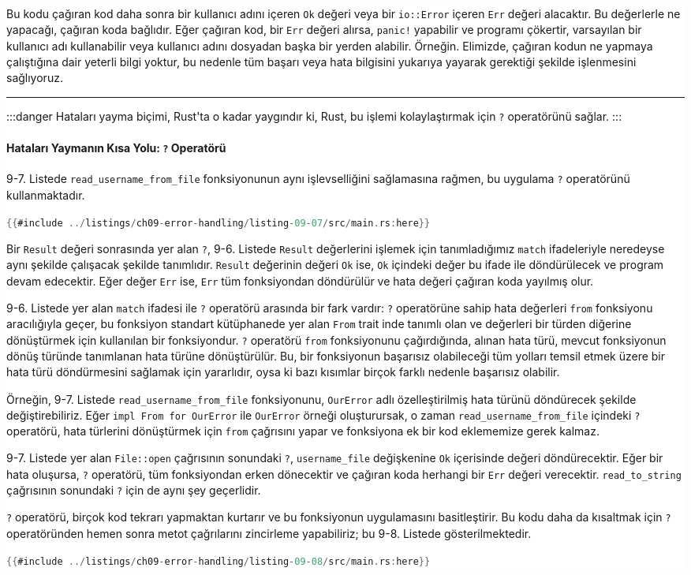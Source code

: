 Bu kodu çağıran kod daha sonra bir kullanıcı adını içeren `Ok` değeri veya bir `io::Error` içeren `Err` değeri alacaktır. Bu değerlerle ne yapacağı, çağıran koda bağlıdır. Eğer çağıran kod, bir `Err` değeri alırsa, `panic!` yapabilir ve programı çökertir, varsayılan bir kullanıcı adı kullanabilir veya kullanıcı adını dosyadan başka bir yerden alabilir. Örneğin. Elimizde, çağıran kodun ne yapmaya çalıştığına dair yeterli bilgi yoktur, bu nedenle tüm başarı veya hata bilgisini yukarıya yayarak gerektiği şekilde işlenmesini sağlıyoruz.

---

:::danger
Hataları yayma biçimi, Rust'ta o kadar yaygındır ki, Rust, bu işlemi kolaylaştırmak için `?` operatörünü sağlar.
:::

#### Hataları Yaymanın Kısa Yolu: `?` Operatörü

9-7. Listede `read_username_from_file` fonksiyonunun aynı işlevselliğini sağlamasına rağmen, bu uygulama `?` operatörünü kullanmaktadır.



```rust
{{#include ../listings/ch09-error-handling/listing-09-07/src/main.rs:here}}
```



Bir `Result` değeri sonrasında yer alan `?`, 9-6. Listede `Result` değerlerini işlemek için tanımladığımız `match` ifadeleriyle neredeyse aynı şekilde çalışacak şekilde tanımlıdır. `Result` değerinin değeri `Ok` ise, `Ok` içindeki değer bu ifade ile döndürülecek ve program devam edecektir. Eğer değer `Err` ise, `Err` tüm fonksiyondan döndürülür ve hata değeri çağıran koda yayılmış olur.

9-6. Listede yer alan `match` ifadesi ile `?` operatörü arasında bir fark vardır: `?` operatörüne sahip hata değerleri `from` fonksiyonu aracılığıyla geçer, bu fonksiyon standart kütüphanede yer alan `From` trait inde tanımlı olan ve değerleri bir türden diğerine dönüştürmek için kullanılan bir fonksiyondur. `?` operatörü `from` fonksiyonunu çağırdığında, alınan hata türü, mevcut fonksiyonun dönüş türünde tanımlanan hata türüne dönüştürülür. Bu, bir fonksiyonun başarısız olabileceği tüm yolları temsil etmek üzere bir hata türü döndürmesini sağlamak için yararlıdır, oysa ki bazı kısımlar birçok farklı nedenle başarısız olabilir.

Örneğin, 9-7. Listede `read_username_from_file` fonksiyonunu, `OurError` adlı özelleştirilmiş hata türünü döndürecek şekilde değiştirebiliriz. Eğer `impl From for OurError` ile `OurError` örneği oluşturursak, o zaman `read_username_from_file` içindeki `?` operatörü, hata türlerini dönüştürmek için `from` çağrısını yapar ve fonksiyona ek bir kod eklememize gerek kalmaz.

9-7. Listede yer alan `File::open` çağrısının sonundaki `?`, `username_file` değişkenine `Ok` içerisinde değeri döndürecektir. Eğer bir hata oluşursa, `?` operatörü, tüm fonksiyondan erken dönecektir ve çağıran koda herhangi bir `Err` değeri verecektir. `read_to_string` çağrısının sonundaki `?` için de aynı şey geçerlidir.

`?` operatörü, birçok kod tekrarı yapmaktan kurtarır ve bu fonksiyonun uygulamasını basitleştirir. Bu kodu daha da kısaltmak için `?` operatöründen hemen sonra metot çağrılarını zincirleme yapabiliriz; bu 9-8. Listede gösterilmektedir.



```rust
{{#include ../listings/ch09-error-handling/listing-09-08/src/main.rs:here}}
```
